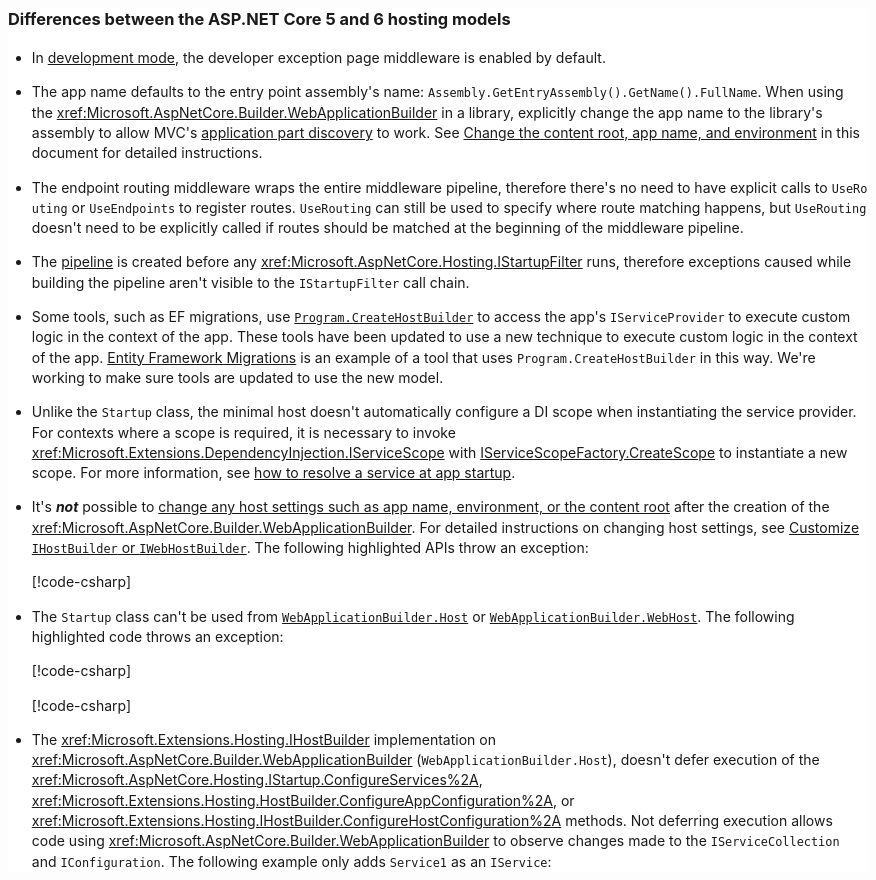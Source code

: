 ### Differences between the ASP.NET Core 5 and 6 hosting models

* In [development mode](xref:fundamentals/environments), the developer exception page middleware is enabled by default.
* The app name defaults to the entry point assembly's name: `Assembly.GetEntryAssembly().GetName().FullName`. When using the <xref:Microsoft.AspNetCore.Builder.WebApplicationBuilder> in a library, explicitly change the app name to the library's assembly to allow MVC's [application part discovery](xref:mvc/extensibility/app-parts) to work. See [Change the content root, app name, and environment](xref:migration/50-to-60-samples#ccr) in this document for detailed instructions.
* The endpoint routing middleware wraps the entire middleware pipeline, therefore there's no need to have explicit calls to `UseRouting` or `UseEndpoints` to register routes. `UseRouting` can still be used to specify where route matching happens, but `UseRouting` doesn't need to be explicitly called if routes should be matched at the beginning of the middleware pipeline.
* The [pipeline](xref:fundamentals/middleware/index) is created before any <xref:Microsoft.AspNetCore.Hosting.IStartupFilter> runs, therefore exceptions caused while building the pipeline aren't visible to the `IStartupFilter` call chain.
* Some tools, such as EF migrations, use [`Program.CreateHostBuilder`](xref:fundamentals/host/generic-host) to access the app's `IServiceProvider` to execute custom logic in the context of the app. These tools have been updated to use a new technique to execute custom logic in the context of the app. [Entity Framework Migrations](/ef/core/managing-schemas/migrations/) is an example of a tool that uses `Program.CreateHostBuilder` in this way. We're working to make sure tools are updated to use the new model.
* Unlike the `Startup` class, the minimal host doesn't automatically configure a DI scope when instantiating the service provider. For contexts where a scope is required, it is necessary to invoke <xref:Microsoft.Extensions.DependencyInjection.IServiceScope> with [IServiceScopeFactory.CreateScope](xref:Microsoft.Extensions.DependencyInjection.IServiceScopeFactory.CreateScope%2A) to instantiate a new scope. For more information, see [how to resolve a service at app startup](xref:fundamentals/dependency-injection#resolve-a-service-at-app-start-up).
* It's ***not*** possible to [change any host settings such as app name, environment, or the content root](xref:migration/50-to-60-samples#ccr) after the creation of the <xref:Microsoft.AspNetCore.Builder.WebApplicationBuilder>. For detailed instructions on changing host settings, see [Customize `IHostBuilder` or `IWebHostBuilder`](xref:migration/50-to-60-samples#cii). The following highlighted APIs throw an exception:



  [!code-csharp[](50-to-60/samples/WebThrowEx/Program.cs?name=snippet2&highlight=7-60,64-65)]

* The `Startup` class can't be used from [`WebApplicationBuilder.Host`](xref:Microsoft.AspNetCore.Builder.WebApplicationBuilder.Host) or [`WebApplicationBuilder.WebHost`](xref:Microsoft.AspNetCore.Builder.WebApplicationBuilder.WebHost). The following highlighted code throws an exception:

  [!code-csharp[](50-to-60/samples/WebThrowEx/Program.cs?name=snippet3&highlight=5-8)]

  [!code-csharp[](50-to-60/samples/WebThrowEx/Program.cs?name=snippet4&highlight=5)]

* The <xref:Microsoft.Extensions.Hosting.IHostBuilder> implementation on <xref:Microsoft.AspNetCore.Builder.WebApplicationBuilder> (`WebApplicationBuilder.Host`), doesn't defer execution of the <xref:Microsoft.AspNetCore.Hosting.IStartup.ConfigureServices%2A>, <xref:Microsoft.Extensions.Hosting.HostBuilder.ConfigureAppConfiguration%2A>, or <xref:Microsoft.Extensions.Hosting.IHostBuilder.ConfigureHostConfiguration%2A> methods. Not deferring execution allows code using <xref:Microsoft.AspNetCore.Builder.WebApplicationBuilder> to observe changes made to the `IServiceCollection` and `IConfiguration`. The following example only adds `Service1` as an `IService`:
